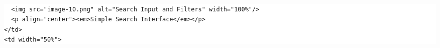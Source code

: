       <img src="image-10.png" alt="Search Input and Filters" width="100%"/>
      <p align="center"><em>Simple Search Interface</em></p>
    </td>
    <td width="50%">